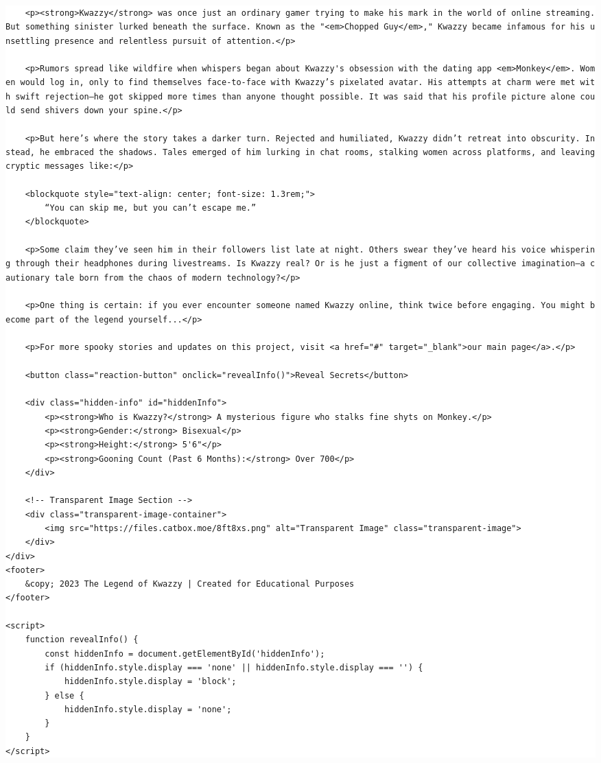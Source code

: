         <p><strong>Kwazzy</strong> was once just an ordinary gamer trying to make his mark in the world of online streaming. But something sinister lurked beneath the surface. Known as the "<em>Chopped Guy</em>," Kwazzy became infamous for his unsettling presence and relentless pursuit of attention.</p>

        <p>Rumors spread like wildfire when whispers began about Kwazzy's obsession with the dating app <em>Monkey</em>. Women would log in, only to find themselves face-to-face with Kwazzy’s pixelated avatar. His attempts at charm were met with swift rejection—he got skipped more times than anyone thought possible. It was said that his profile picture alone could send shivers down your spine.</p>

        <p>But here’s where the story takes a darker turn. Rejected and humiliated, Kwazzy didn’t retreat into obscurity. Instead, he embraced the shadows. Tales emerged of him lurking in chat rooms, stalking women across platforms, and leaving cryptic messages like:</p>

        <blockquote style="text-align: center; font-size: 1.3rem;">
            “You can skip me, but you can’t escape me.”
        </blockquote>

        <p>Some claim they’ve seen him in their followers list late at night. Others swear they’ve heard his voice whispering through their headphones during livestreams. Is Kwazzy real? Or is he just a figment of our collective imagination—a cautionary tale born from the chaos of modern technology?</p>

        <p>One thing is certain: if you ever encounter someone named Kwazzy online, think twice before engaging. You might become part of the legend yourself...</p>

        <p>For more spooky stories and updates on this project, visit <a href="#" target="_blank">our main page</a>.</p>

        <button class="reaction-button" onclick="revealInfo()">Reveal Secrets</button>

        <div class="hidden-info" id="hiddenInfo">
            <p><strong>Who is Kwazzy?</strong> A mysterious figure who stalks fine shyts on Monkey.</p>
            <p><strong>Gender:</strong> Bisexual</p>
            <p><strong>Height:</strong> 5'6"</p>
            <p><strong>Gooning Count (Past 6 Months):</strong> Over 700</p>
        </div>

        <!-- Transparent Image Section -->
        <div class="transparent-image-container">
            <img src="https://files.catbox.moe/8ft8xs.png" alt="Transparent Image" class="transparent-image">
        </div>
    </div>
    <footer>
        &copy; 2023 The Legend of Kwazzy | Created for Educational Purposes
    </footer>

    <script>
        function revealInfo() {
            const hiddenInfo = document.getElementById('hiddenInfo');
            if (hiddenInfo.style.display === 'none' || hiddenInfo.style.display === '') {
                hiddenInfo.style.display = 'block';
            } else {
                hiddenInfo.style.display = 'none';
            }
        }
    </script>
</body>
</html>
